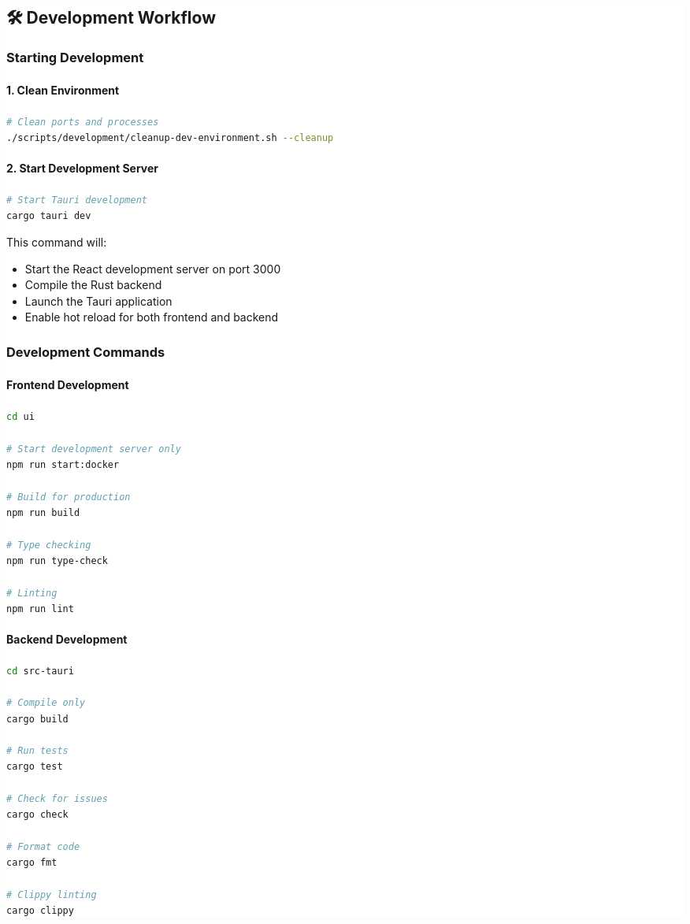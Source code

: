 ## 🛠️ Development Workflow

### Starting Development

#### 1. Clean Environment
```bash
# Clean ports and processes
./scripts/development/cleanup-dev-environment.sh --cleanup
```

#### 2. Start Development Server
```bash
# Start Tauri development
cargo tauri dev
```

This command will:
- Start the React development server on port 3000
- Compile the Rust backend
- Launch the Tauri application
- Enable hot reload for both frontend and backend

### Development Commands

#### Frontend Development
```bash
cd ui

# Start development server only
npm run start:docker

# Build for production
npm run build

# Type checking
npm run type-check

# Linting
npm run lint
```

#### Backend Development
```bash
cd src-tauri

# Compile only
cargo build

# Run tests
cargo test

# Check for issues
cargo check

# Format code
cargo fmt

# Clippy linting
cargo clippy
```
